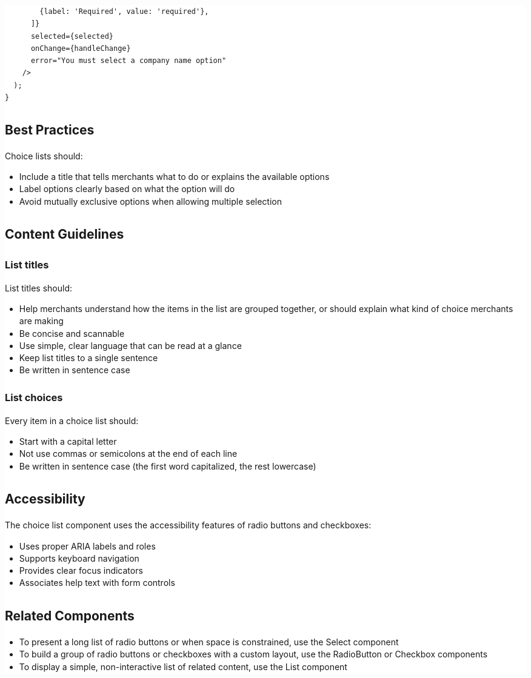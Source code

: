 ```tsx
        {label: 'Required', value: 'required'},
      ]}
      selected={selected}
      onChange={handleChange}
      error="You must select a company name option"
    />
  );
}
```

## Best Practices

Choice lists should:

- Include a title that tells merchants what to do or explains the available options
- Label options clearly based on what the option will do
- Avoid mutually exclusive options when allowing multiple selection

## Content Guidelines

### List titles

List titles should:

- Help merchants understand how the items in the list are grouped together, or should explain what kind of choice merchants are making
- Be concise and scannable
- Use simple, clear language that can be read at a glance
- Keep list titles to a single sentence
- Be written in sentence case

### List choices

Every item in a choice list should:

- Start with a capital letter
- Not use commas or semicolons at the end of each line
- Be written in sentence case (the first word capitalized, the rest lowercase)

## Accessibility

The choice list component uses the accessibility features of radio buttons and checkboxes:

- Uses proper ARIA labels and roles
- Supports keyboard navigation
- Provides clear focus indicators
- Associates help text with form controls

## Related Components

- To present a long list of radio buttons or when space is constrained, use the Select component
- To build a group of radio buttons or checkboxes with a custom layout, use the RadioButton or Checkbox components
- To display a simple, non-interactive list of related content, use the List component
